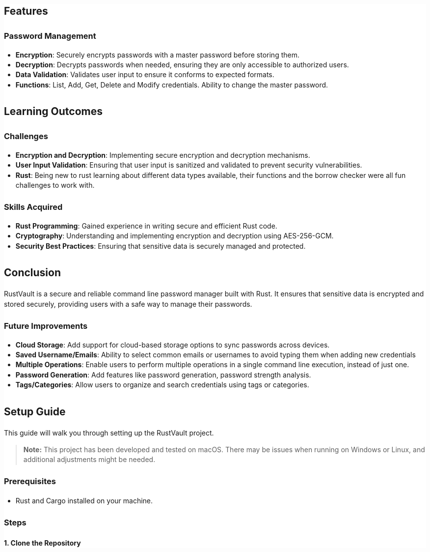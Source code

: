 ## Features
### Password Management
- **Encryption**: Securely encrypts passwords with a master password before storing them.
- **Decryption**: Decrypts passwords when needed, ensuring they are only accessible to authorized users.
- **Data Validation**: Validates user input to ensure it conforms to expected formats.
- **Functions**: List, Add, Get, Delete and Modify credentials. Ability to change the master password.

## Learning Outcomes
### Challenges
- **Encryption and Decryption**: Implementing secure encryption and decryption mechanisms.
- **User Input Validation**: Ensuring that user input is sanitized and validated to prevent security vulnerabilities.
- **Rust**: Being new to rust learning about different data types available, their functions and the borrow checker were all fun challenges to work with.

### Skills Acquired
- **Rust Programming**: Gained experience in writing secure and efficient Rust code.
- **Cryptography**: Understanding and implementing encryption and decryption using AES-256-GCM.
- **Security Best Practices**: Ensuring that sensitive data is securely managed and protected.

## Conclusion
RustVault is a secure and reliable command line password manager built with Rust. It ensures that sensitive data is encrypted and stored securely, providing users with a safe way to manage their passwords.

### Future Improvements
- **Cloud Storage**: Add support for cloud-based storage options to sync passwords across devices.
- **Saved Username/Emails**: Ability to select common emails or usernames to avoid typing them when adding new credentials
- **Multiple Operations**: Enable users to perform multiple operations in a single command line execution, instead of just one.
- **Password Generation**: Add features like password generation, password strength analysis.
- **Tags/Categories**: Allow users to organize and search credentials using tags or categories.

## Setup Guide
This guide will walk you through setting up the RustVault project.

> **Note:** This project has been developed and tested on macOS. There may be issues when running on Windows or Linux, and additional adjustments might be needed.


### Prerequisites
- Rust and Cargo installed on your machine.

### Steps
#### 1. Clone the Repository
